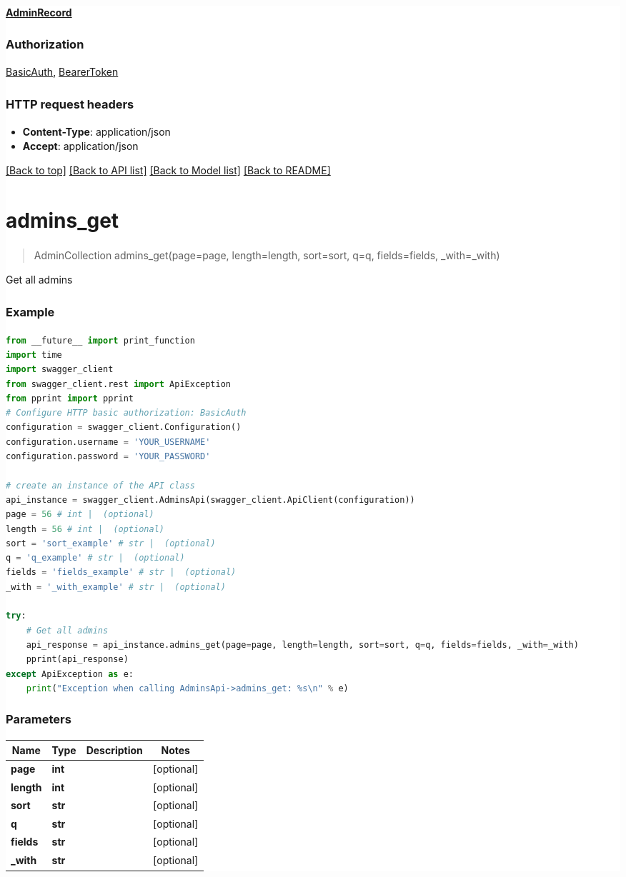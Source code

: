 [**AdminRecord**](AdminRecord.md)

### Authorization

[BasicAuth](../README.md#BasicAuth), [BearerToken](../README.md#BearerToken)

### HTTP request headers

 - **Content-Type**: application/json
 - **Accept**: application/json

[[Back to top]](#) [[Back to API list]](../README.md#documentation-for-api-endpoints) [[Back to Model list]](../README.md#documentation-for-models) [[Back to README]](../README.md)

# **admins_get**
> AdminCollection admins_get(page=page, length=length, sort=sort, q=q, fields=fields, _with=_with)

Get all admins

### Example
```python
from __future__ import print_function
import time
import swagger_client
from swagger_client.rest import ApiException
from pprint import pprint
# Configure HTTP basic authorization: BasicAuth
configuration = swagger_client.Configuration()
configuration.username = 'YOUR_USERNAME'
configuration.password = 'YOUR_PASSWORD'

# create an instance of the API class
api_instance = swagger_client.AdminsApi(swagger_client.ApiClient(configuration))
page = 56 # int |  (optional)
length = 56 # int |  (optional)
sort = 'sort_example' # str |  (optional)
q = 'q_example' # str |  (optional)
fields = 'fields_example' # str |  (optional)
_with = '_with_example' # str |  (optional)

try:
    # Get all admins
    api_response = api_instance.admins_get(page=page, length=length, sort=sort, q=q, fields=fields, _with=_with)
    pprint(api_response)
except ApiException as e:
    print("Exception when calling AdminsApi->admins_get: %s\n" % e)
```

### Parameters

Name | Type | Description  | Notes
------------- | ------------- | ------------- | -------------
 **page** | **int**|  | [optional] 
 **length** | **int**|  | [optional] 
 **sort** | **str**|  | [optional] 
 **q** | **str**|  | [optional] 
 **fields** | **str**|  | [optional] 
 **_with** | **str**|  | [optional] 
